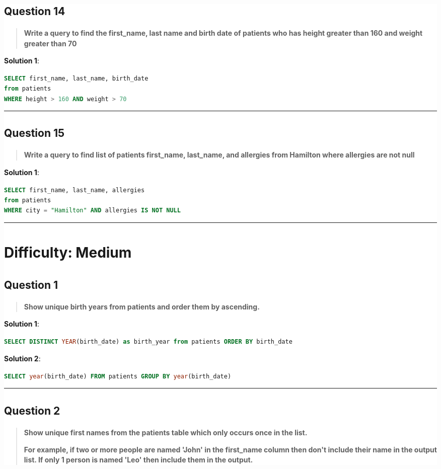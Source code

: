 ## Question 14

> **Write a query to find the first_name, last name and birth date of patients who has height greater than 160 and weight greater than 70**

**Solution 1**:

```sql
SELECT first_name, last_name, birth_date
from patients
WHERE height > 160 AND weight > 70
```

---

## Question 15

> **Write a query to find list of patients first_name, last_name, and allergies from Hamilton where allergies are not null**

**Solution 1**:

```sql
SELECT first_name, last_name, allergies
from patients
WHERE city = "Hamilton" AND allergies IS NOT NULL
```

---

# Difficulty: Medium

## Question 1

> **Show unique birth years from patients and order them by ascending.**

**Solution 1**:

```sql
SELECT DISTINCT YEAR(birth_date) as birth_year from patients ORDER BY birth_date
```

**Solution 2**:

```sql
SELECT year(birth_date) FROM patients GROUP BY year(birth_date)
```

---

## Question 2

> **Show unique first names from the patients table which only occurs once in the list.**
>
> **For example, if two or more people are named 'John' in the first_name column then don't include their name in the output list. If only 1 person is named 'Leo' then include them in the output.**
